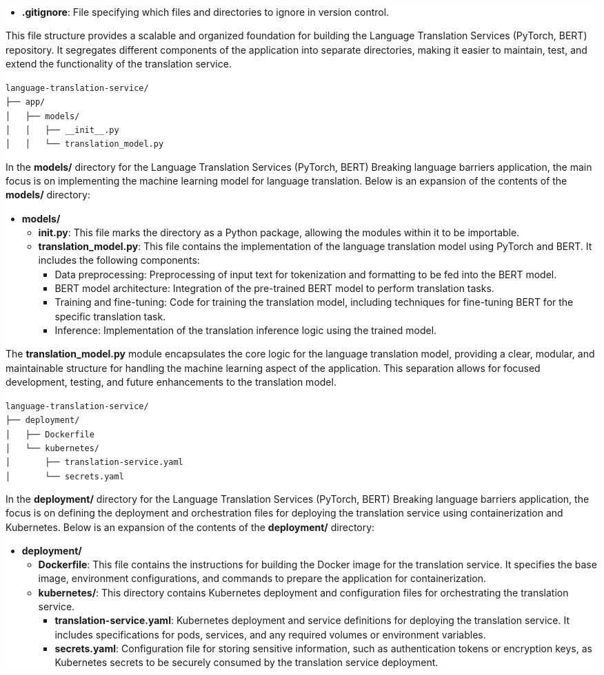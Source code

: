 - **.gitignore**: File specifying which files and directories to ignore in version control.

This file structure provides a scalable and organized foundation for building the Language Translation Services (PyTorch, BERT) repository. It segregates different components of the application into separate directories, making it easier to maintain, test, and extend the functionality of the translation service.

```plaintext
language-translation-service/
├── app/
│   ├── models/
│   │   ├── __init__.py
│   │   └── translation_model.py
```

In the **models/** directory for the Language Translation Services (PyTorch, BERT) Breaking language barriers application, the main focus is on implementing the machine learning model for language translation. Below is an expansion of the contents of the **models/** directory:

- **models/**
  - **__init__.py**: This file marks the directory as a Python package, allowing the modules within it to be importable.
  - **translation_model.py**: This file contains the implementation of the language translation model using PyTorch and BERT. It includes the following components:
    - Data preprocessing: Preprocessing of input text for tokenization and formatting to be fed into the BERT model.
    - BERT model architecture: Integration of the pre-trained BERT model to perform translation tasks.
    - Training and fine-tuning: Code for training the translation model, including techniques for fine-tuning BERT for the specific translation task.
    - Inference: Implementation of the translation inference logic using the trained model.

The **translation_model.py** module encapsulates the core logic for the language translation model, providing a clear, modular, and maintainable structure for handling the machine learning aspect of the application. This separation allows for focused development, testing, and future enhancements to the translation model.

```plaintext
language-translation-service/
├── deployment/
│   ├── Dockerfile
│   └── kubernetes/
│       ├── translation-service.yaml
│       └── secrets.yaml
```

In the **deployment/** directory for the Language Translation Services (PyTorch, BERT) Breaking language barriers application, the focus is on defining the deployment and orchestration files for deploying the translation service using containerization and Kubernetes. Below is an expansion of the contents of the **deployment/** directory:

- **deployment/**
  - **Dockerfile**: This file contains the instructions for building the Docker image for the translation service. It specifies the base image, environment configurations, and commands to prepare the application for containerization.
  - **kubernetes/**: This directory contains Kubernetes deployment and configuration files for orchestrating the translation service.
    - **translation-service.yaml**: Kubernetes deployment and service definitions for deploying the translation service. It includes specifications for pods, services, and any required volumes or environment variables.
    - **secrets.yaml**: Configuration file for storing sensitive information, such as authentication tokens or encryption keys, as Kubernetes secrets to be securely consumed by the translation service deployment.
